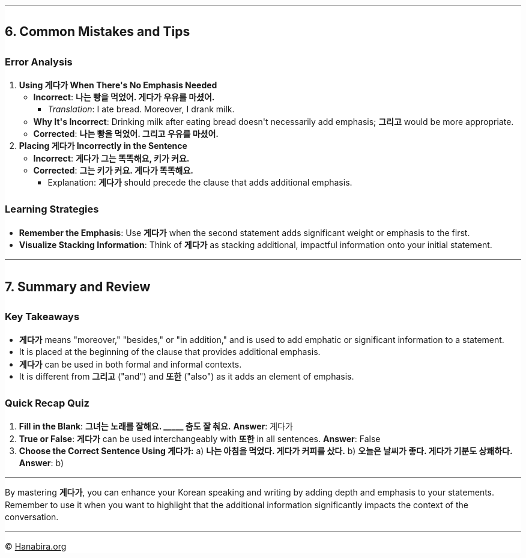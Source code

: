 
---
## 6. Common Mistakes and Tips
### Error Analysis
1. **Using **게다가** When There's No Emphasis Needed**
   - **Incorrect**: **나는 빵을 먹었어. 게다가 우유를 마셨어.**
     - *Translation*: I ate bread. Moreover, I drank milk.
   - **Why It's Incorrect**: Drinking milk after eating bread doesn't necessarily add emphasis; **그리고** would be more appropriate.
   - **Corrected**: **나는 빵을 먹었어. 그리고 우유를 마셨어.**
2. **Placing **게다가** Incorrectly in the Sentence**
   - **Incorrect**: **게다가 그는 똑똑해요, 키가 커요.**
   - **Corrected**: **그는 키가 커요. 게다가 똑똑해요.**
     - Explanation: **게다가** should precede the clause that adds additional emphasis.
### Learning Strategies
- **Remember the Emphasis**: Use **게다가** when the second statement adds significant weight or emphasis to the first.
- **Visualize Stacking Information**: Think of **게다가** as stacking additional, impactful information onto your initial statement.
---
## 7. Summary and Review
### Key Takeaways
- **게다가** means "moreover," "besides," or "in addition," and is used to add emphatic or significant information to a statement.
- It is placed at the beginning of the clause that provides additional emphasis.
- **게다가** can be used in both formal and informal contexts.
- It is different from **그리고** ("and") and **또한** ("also") as it adds an element of emphasis.
### Quick Recap Quiz
1. **Fill in the Blank**:
   **그녀는 노래를 잘해요. _____ 춤도 잘 춰요.**
   **Answer**: 게다가
2. **True or False**:
   **게다가** can be used interchangeably with **또한** in all sentences.
   **Answer**: False
3. **Choose the Correct Sentence Using **게다가**:**
   a) **나는 아침을 먹었다. 게다가 커피를 샀다.**
   b) **오늘은 날씨가 좋다. 게다가 기분도 상쾌하다.**
   **Answer**: b)
---
By mastering **게다가**, you can enhance your Korean speaking and writing by adding depth and emphasis to your statements. Remember to use it when you want to highlight that the additional information significantly impacts the context of the conversation.

---
© [Hanabira.org](https://hanabira.org)
